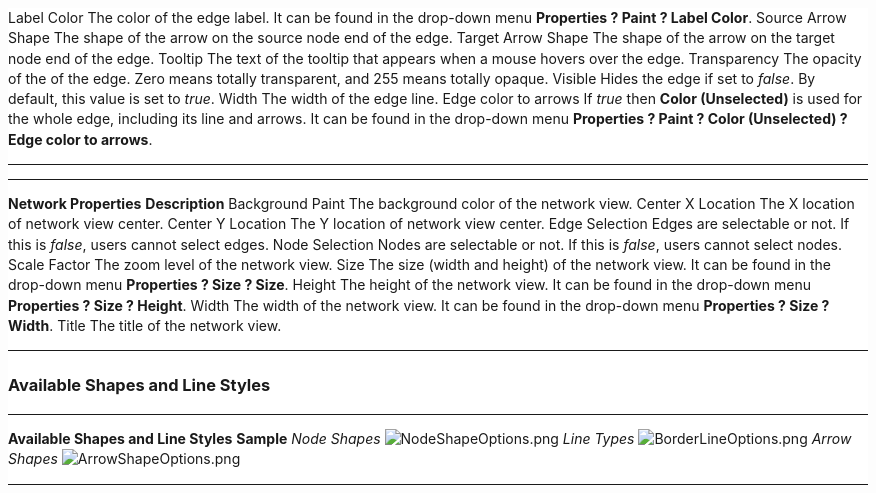   Label Color                     The color of the edge label. It can be found in the drop-down menu **Properties ? Paint ? Label Color**.
  Source Arrow Shape              The shape of the arrow on the source node end of the edge.
  Target Arrow Shape              The shape of the arrow on the target node end of the edge.
  Tooltip                         The text of the tooltip that appears when a mouse hovers over the edge.
  Transparency                    The opacity of the of the edge. Zero means totally transparent, and 255 means totally opaque.
  Visible                         Hides the edge if set to *false*. By default, this value is set to *true*.
  Width                           The width of the edge line.
  Edge color to arrows            If *true* then **Color (Unselected)** is used for the whole edge, including its line and arrows. It can be found in the drop-down menu **Properties ? Paint ? Color (Unselected) ? Edge color to arrows**.
  ------------------------------- ------------------------------------------------------------------------------------------------------------------------------------------------------------------------------------------------------------

  ------------------------ ----------------------------------------------------------------------------------------------------------------------
  **Network Properties**   **Description**
  Background Paint         The background color of the network view.
  Center X Location        The X location of network view center.
  Center Y Location        The Y location of network view center.
  Edge Selection           Edges are selectable or not. If this is *false*, users cannot select edges.
  Node Selection           Nodes are selectable or not. If this is *false*, users cannot select nodes.
  Scale Factor             The zoom level of the network view.
  Size                     The size (width and height) of the network view. It can be found in the drop-down menu **Properties ? Size ? Size**.
  Height                   The height of the network view. It can be found in the drop-down menu **Properties ? Size ? Height**.
  Width                    The width of the network view. It can be found in the drop-down menu **Properties ? Size ? Width**.
  Title                    The title of the network view.
  ------------------------ ----------------------------------------------------------------------------------------------------------------------

### Available Shapes and Line Styles

  -------------------------------------- ------------------------------------------------------------------------------------------------------------------------------------------
  **Available Shapes and Line Styles**   **Sample**
  *Node Shapes*                          ![NodeShapeOptions.png](http://wiki.cytoscape.org//Cytoscape_3/UserManual/Styles?action=AttachFile&do=get&target=NodeShapeOptions.png)
  *Line Types*                           ![BorderLineOptions.png](http://wiki.cytoscape.org//Cytoscape_3/UserManual/Styles?action=AttachFile&do=get&target=BorderLineOptions.png)
  *Arrow Shapes*                         ![ArrowShapeOptions.png](http://wiki.cytoscape.org//Cytoscape_3/UserManual/Styles?action=AttachFile&do=get&target=ArrowShapeOptions.png)
  -------------------------------------- ------------------------------------------------------------------------------------------------------------------------------------------
